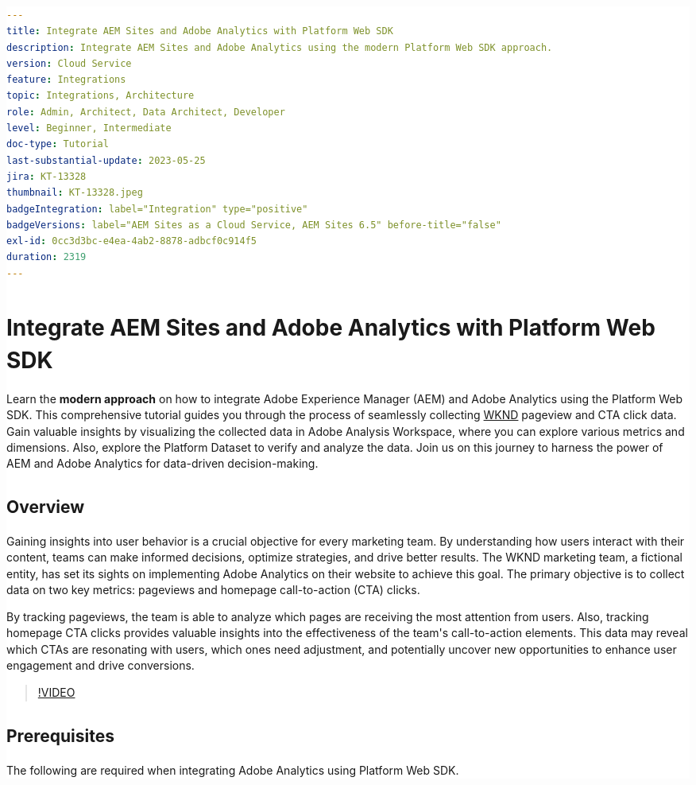 ```yaml
---
title: Integrate AEM Sites and Adobe Analytics with Platform Web SDK
description: Integrate AEM Sites and Adobe Analytics using the modern Platform Web SDK approach.
version: Cloud Service
feature: Integrations
topic: Integrations, Architecture
role: Admin, Architect, Data Architect, Developer
level: Beginner, Intermediate
doc-type: Tutorial
last-substantial-update: 2023-05-25
jira: KT-13328
thumbnail: KT-13328.jpeg
badgeIntegration: label="Integration" type="positive"
badgeVersions: label="AEM Sites as a Cloud Service, AEM Sites 6.5" before-title="false"
exl-id: 0cc3d3bc-e4ea-4ab2-8878-adbcf0c914f5
duration: 2319
---
```

# Integrate AEM Sites and Adobe Analytics with Platform Web SDK

Learn the **modern approach** on how to integrate Adobe Experience Manager (AEM) and Adobe Analytics using the Platform Web SDK. This comprehensive tutorial guides you through the process of seamlessly collecting [WKND](https://github.com/adobe/aem-guides-wknd#aem-wknd-sites-project) pageview and CTA click data. Gain valuable insights by visualizing the collected data in Adobe Analysis Workspace, where you can explore various metrics and dimensions. Also, explore the Platform Dataset to verify and analyze the data. Join us on this journey to harness the power of AEM and Adobe Analytics for data-driven decision-making.

## Overview

Gaining insights into user behavior is a crucial objective for every marketing team. By understanding how users interact with their content, teams can make informed decisions, optimize strategies, and drive better results. The WKND marketing team, a fictional entity, has set its sights on implementing Adobe Analytics on their website to achieve this goal. The primary objective is to collect data on two key metrics: pageviews and homepage call-to-action (CTA) clicks.

By tracking pageviews, the team is able to analyze which pages are receiving the most attention from users. Also, tracking homepage CTA clicks provides valuable insights into the effectiveness of the team's call-to-action elements. This data may reveal which CTAs are resonating with users, which ones need adjustment, and potentially uncover new opportunities to enhance user engagement and drive conversions.


>[!VIDEO](https://video.tv.adobe.com/v/3419872?quality=12&learn=on)

## Prerequisites

The following are required when integrating Adobe Analytics using Platform Web SDK.
